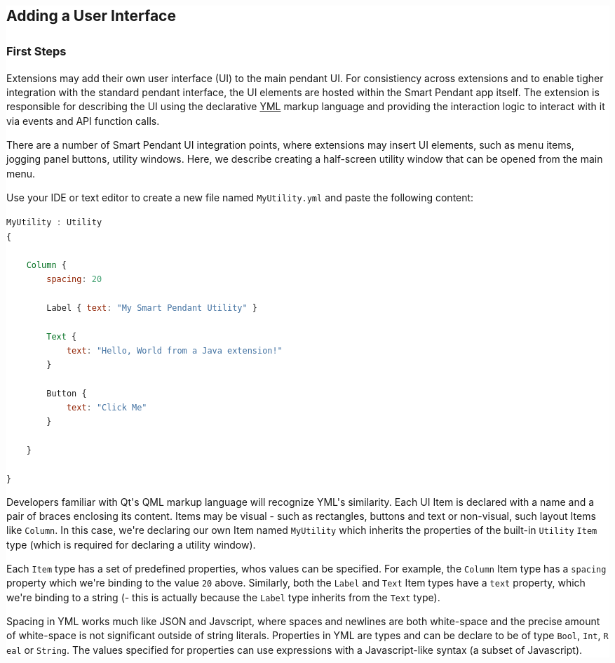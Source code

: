 
## Adding a User Interface

### First Steps

Extensions may add their own user interface (UI) to the main pendant UI.  For consistiency across extensions and to enable tigher integration with the standard pendant interface, the UI elements are hosted within the Smart Pendant app itself.  The extension is responsible for describing the UI using the declarative [YML](yml-reference.html) markup language and providing the interaction logic to interact with it via events and API function calls.

There are a number of Smart Pendant UI integration points, where extensions may insert UI elements, such as menu items, jogging panel buttons, utility windows.  Here, we describe creating a half-screen utility window that can be opened from the main menu.

Use your IDE or text editor to create a new file named `MyUtility.yml` and paste the following content:

```qml
MyUtility : Utility 
{

    Column {
        spacing: 20

        Label { text: "My Smart Pendant Utility" }

        Text { 
            text: "Hello, World from a Java extension!"
        }

        Button {
            text: "Click Me"
        }

    }

}
```

Developers familiar with Qt's QML markup language will recognize YML's similarity.  Each UI Item is declared with a name and a pair of braces enclosing its content.  Items may be visual - such as rectangles, buttons and text or non-visual, such layout Items like `Column`.  In this case, we're declaring our own Item named `MyUtility` which inherits the properties of the built-in `Utility` `Item` type (which is required for declaring a utility window).

Each `Item` type has a set of predefined properties, whos values can be specified.  For example, the `Column` Item type has a `spacing` property which we're binding to the value `20` above.  Similarly, both the `Label` and `Text` Item types have a `text` property, which we're binding to a string (- this is actually because the `Label` type inherits from the `Text` type).

Spacing in YML works much like JSON and Javscript, where spaces and newlines are both white-space and the precise amount of white-space is not significant outside of string literals.  Properties in YML are types and can be declare to be of type `Bool`, `Int`, `Real` or `String`.  The values specified for properties can use expressions with a Javascript-like syntax (a subset of Javascript).
